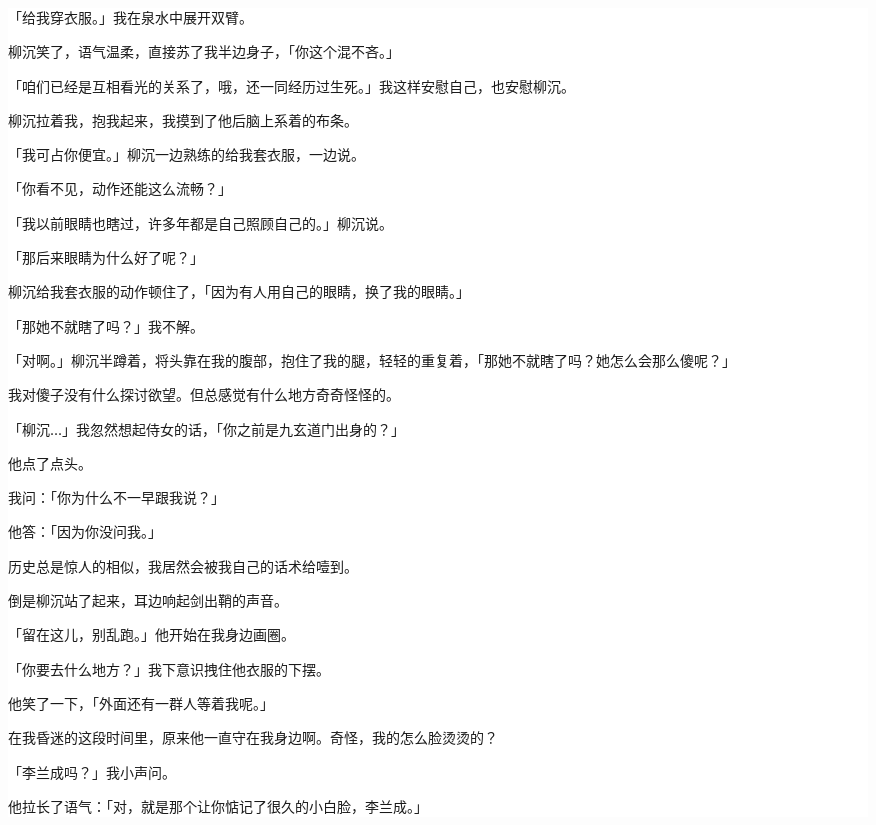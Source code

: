 
「给我穿衣服。」我在泉水中展开双臂。


柳沉笑了，语气温柔，直接苏了我半边身子，「你这个混不吝。」


「咱们已经是互相看光的关系了，哦，还一同经历过生死。」我这样安慰自己，也安慰柳沉。


柳沉拉着我，抱我起来，我摸到了他后脑上系着的布条。


「我可占你便宜。」柳沉一边熟练的给我套衣服，一边说。


「你看不见，动作还能这么流畅？」


「我以前眼睛也瞎过，许多年都是自己照顾自己的。」柳沉说。


「那后来眼睛为什么好了呢？」


柳沉给我套衣服的动作顿住了，「因为有人用自己的眼睛，换了我的眼睛。」


「那她不就瞎了吗？」我不解。


「对啊。」柳沉半蹲着，将头靠在我的腹部，抱住了我的腿，轻轻的重复着，「那她不就瞎了吗？她怎么会那么傻呢？」


我对傻子没有什么探讨欲望。但总感觉有什么地方奇奇怪怪的。


「柳沉...」我忽然想起侍女的话，「你之前是九玄道门出身的？」


他点了点头。


我问：「你为什么不一早跟我说？」


他答：「因为你没问我。」


历史总是惊人的相似，我居然会被我自己的话术给噎到。


倒是柳沉站了起来，耳边响起剑出鞘的声音。


「留在这儿，别乱跑。」他开始在我身边画圈。


「你要去什么地方？」我下意识拽住他衣服的下摆。


他笑了一下，「外面还有一群人等着我呢。」


在我昏迷的这段时间里，原来他一直守在我身边啊。奇怪，我的怎么脸烫烫的？


「李兰成吗？」我小声问。


他拉长了语气：「对，就是那个让你惦记了很久的小白脸，李兰成。」

